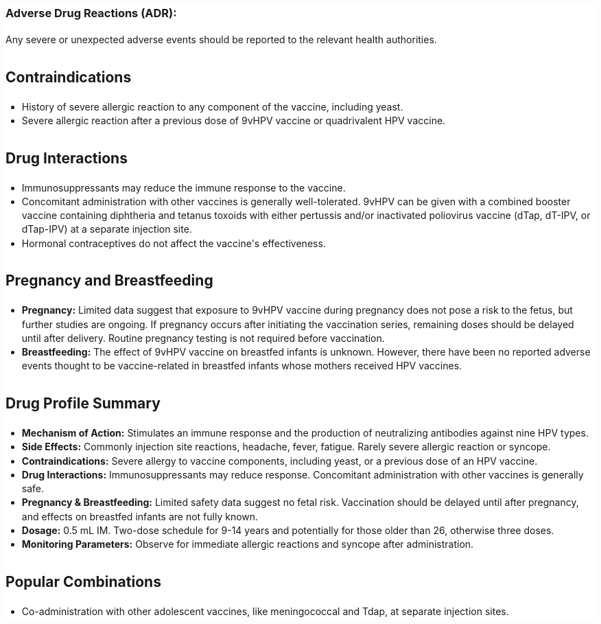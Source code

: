 ### **Adverse Drug Reactions (ADR):**

Any severe or unexpected adverse events should be reported to the relevant health authorities.


## **Contraindications**

- History of severe allergic reaction to any component of the vaccine, including yeast.
- Severe allergic reaction after a previous dose of 9vHPV vaccine or quadrivalent HPV vaccine.


## **Drug Interactions**

- Immunosuppressants may reduce the immune response to the vaccine.
- Concomitant administration with other vaccines is generally well-tolerated. 9vHPV can be given with a combined booster vaccine containing diphtheria and tetanus toxoids with either pertussis and/or inactivated poliovirus vaccine (dTap, dT-IPV, or dTap-IPV) at a separate injection site.
- Hormonal contraceptives do not affect the vaccine's effectiveness.


## **Pregnancy and Breastfeeding**

- **Pregnancy:**  Limited data suggest that exposure to 9vHPV vaccine during pregnancy does not pose a risk to the fetus, but further studies are ongoing. If pregnancy occurs after initiating the vaccination series, remaining doses should be delayed until after delivery. Routine pregnancy testing is not required before vaccination.
- **Breastfeeding:** The effect of 9vHPV vaccine on breastfed infants is unknown. However, there have been no reported adverse events thought to be vaccine-related in breastfed infants whose mothers received HPV vaccines.



## **Drug Profile Summary**

- **Mechanism of Action:** Stimulates an immune response and the production of neutralizing antibodies against nine HPV types.
- **Side Effects:** Commonly injection site reactions, headache, fever, fatigue. Rarely severe allergic reaction or syncope.
- **Contraindications:** Severe allergy to vaccine components, including yeast, or a previous dose of an HPV vaccine.
- **Drug Interactions:**  Immunosuppressants may reduce response. Concomitant administration with other vaccines is generally safe.
- **Pregnancy & Breastfeeding:** Limited safety data suggest no fetal risk.  Vaccination should be delayed until after pregnancy, and effects on breastfed infants are not fully known.
- **Dosage:**  0.5 mL IM. Two-dose schedule for 9-14 years and potentially for those older than 26, otherwise three doses. 
- **Monitoring Parameters:** Observe for immediate allergic reactions and syncope after administration.

## **Popular Combinations**

- Co-administration with other adolescent vaccines, like meningococcal and Tdap, at separate injection sites.
